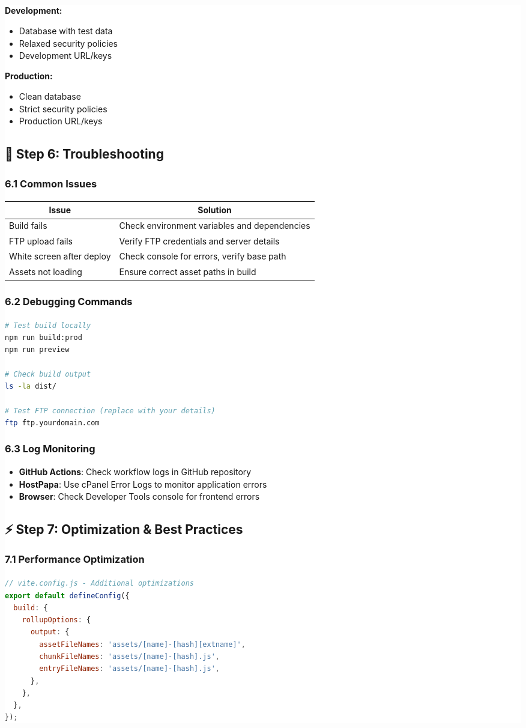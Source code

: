 **Development:**

- Database with test data
- Relaxed security policies
- Development URL/keys

**Production:**

- Clean database
- Strict security policies
- Production URL/keys

## 🚨 Step 6: Troubleshooting

### 6.1 Common Issues

| Issue                     | Solution                                     |
| ------------------------- | -------------------------------------------- |
| Build fails               | Check environment variables and dependencies |
| FTP upload fails          | Verify FTP credentials and server details    |
| White screen after deploy | Check console for errors, verify base path   |
| Assets not loading        | Ensure correct asset paths in build          |

### 6.2 Debugging Commands

```bash
# Test build locally
npm run build:prod
npm run preview

# Check build output
ls -la dist/

# Test FTP connection (replace with your details)
ftp ftp.yourdomain.com
```

### 6.3 Log Monitoring

- **GitHub Actions**: Check workflow logs in GitHub repository
- **HostPapa**: Use cPanel Error Logs to monitor application errors
- **Browser**: Check Developer Tools console for frontend errors

## ⚡ Step 7: Optimization & Best Practices

### 7.1 Performance Optimization

```javascript
// vite.config.js - Additional optimizations
export default defineConfig({
  build: {
    rollupOptions: {
      output: {
        assetFileNames: 'assets/[name]-[hash][extname]',
        chunkFileNames: 'assets/[name]-[hash].js',
        entryFileNames: 'assets/[name]-[hash].js',
      },
    },
  },
});
```
